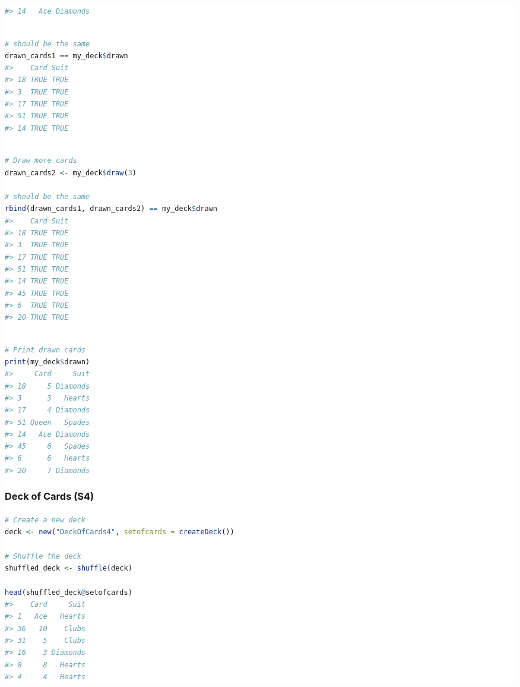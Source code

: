 ``` r
#> 14   Ace Diamonds
```

``` r

# should be the same
drawn_cards1 == my_deck$drawn
#>    Card Suit
#> 18 TRUE TRUE
#> 3  TRUE TRUE
#> 17 TRUE TRUE
#> 51 TRUE TRUE
#> 14 TRUE TRUE
```

``` r

# Draw more cards
drawn_cards2 <- my_deck$draw(3)

# should be the same
rbind(drawn_cards1, drawn_cards2) == my_deck$drawn
#>    Card Suit
#> 18 TRUE TRUE
#> 3  TRUE TRUE
#> 17 TRUE TRUE
#> 51 TRUE TRUE
#> 14 TRUE TRUE
#> 45 TRUE TRUE
#> 6  TRUE TRUE
#> 20 TRUE TRUE
```

``` r

# Print drawn cards
print(my_deck$drawn)
#>     Card     Suit
#> 18     5 Diamonds
#> 3      3   Hearts
#> 17     4 Diamonds
#> 51 Queen   Spades
#> 14   Ace Diamonds
#> 45     6   Spades
#> 6      6   Hearts
#> 20     7 Diamonds
```

### Deck of Cards (S4)

``` r
# Create a new deck
deck <- new("DeckOfCards4", setofcards = createDeck())

# Shuffle the deck
shuffled_deck <- shuffle(deck)

head(shuffled_deck@setofcards)
#>    Card     Suit
#> 1   Ace   Hearts
#> 36   10    Clubs
#> 31    5    Clubs
#> 16    3 Diamonds
#> 8     8   Hearts
#> 4     4   Hearts
```
